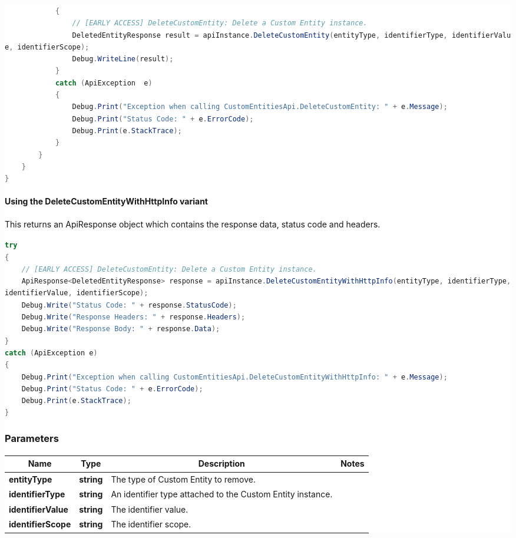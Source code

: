 ```csharp
            {
                // [EARLY ACCESS] DeleteCustomEntity: Delete a Custom Entity instance.
                DeletedEntityResponse result = apiInstance.DeleteCustomEntity(entityType, identifierType, identifierValue, identifierScope);
                Debug.WriteLine(result);
            }
            catch (ApiException  e)
            {
                Debug.Print("Exception when calling CustomEntitiesApi.DeleteCustomEntity: " + e.Message);
                Debug.Print("Status Code: " + e.ErrorCode);
                Debug.Print(e.StackTrace);
            }
        }
    }
}
```

#### Using the DeleteCustomEntityWithHttpInfo variant
This returns an ApiResponse object which contains the response data, status code and headers.

```csharp
try
{
    // [EARLY ACCESS] DeleteCustomEntity: Delete a Custom Entity instance.
    ApiResponse<DeletedEntityResponse> response = apiInstance.DeleteCustomEntityWithHttpInfo(entityType, identifierType, identifierValue, identifierScope);
    Debug.Write("Status Code: " + response.StatusCode);
    Debug.Write("Response Headers: " + response.Headers);
    Debug.Write("Response Body: " + response.Data);
}
catch (ApiException e)
{
    Debug.Print("Exception when calling CustomEntitiesApi.DeleteCustomEntityWithHttpInfo: " + e.Message);
    Debug.Print("Status Code: " + e.ErrorCode);
    Debug.Print(e.StackTrace);
}
```

### Parameters

| Name | Type | Description | Notes |
|------|------|-------------|-------|
| **entityType** | **string** | The type of Custom Entity to remove. |  |
| **identifierType** | **string** | An identifier type attached to the Custom Entity instance. |  |
| **identifierValue** | **string** | The identifier value. |  |
| **identifierScope** | **string** | The identifier scope. |  |
